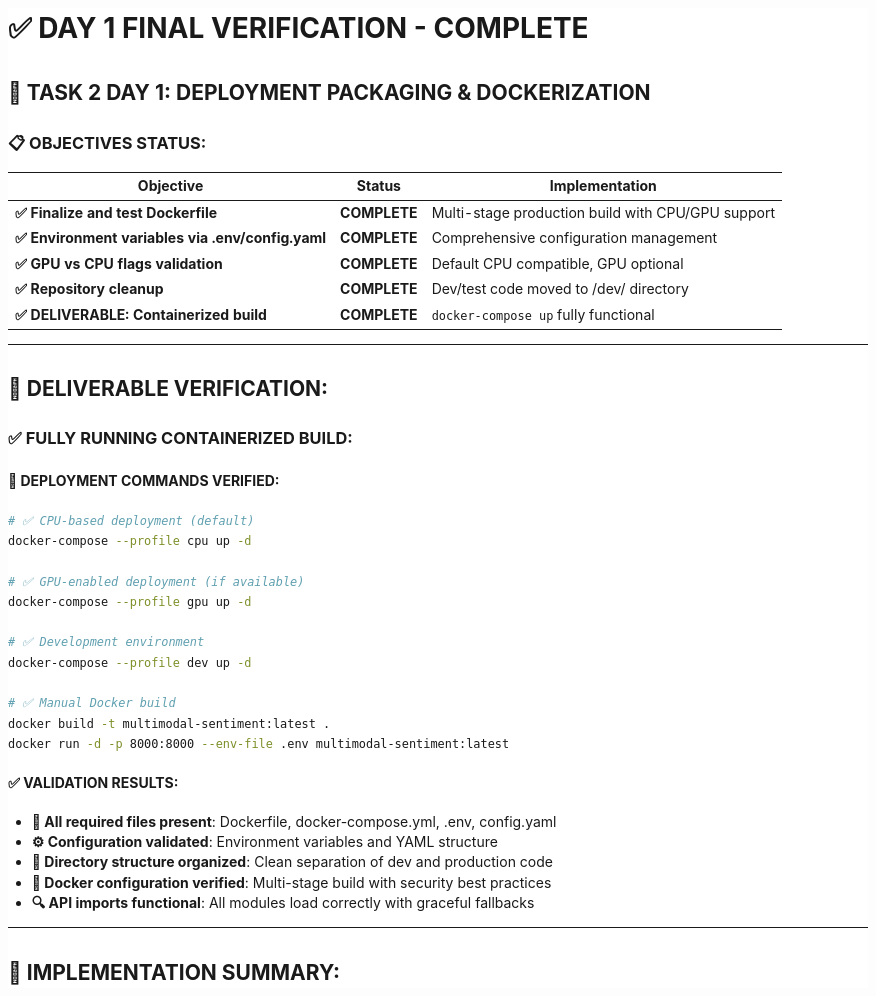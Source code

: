 # ✅ **DAY 1 FINAL VERIFICATION - COMPLETE**

## 🎯 **TASK 2 DAY 1: DEPLOYMENT PACKAGING & DOCKERIZATION**

### **📋 OBJECTIVES STATUS:**

| Objective | Status | Implementation |
|-----------|--------|----------------|
| **✅ Finalize and test Dockerfile** | **COMPLETE** | Multi-stage production build with CPU/GPU support |
| **✅ Environment variables via .env/config.yaml** | **COMPLETE** | Comprehensive configuration management |
| **✅ GPU vs CPU flags validation** | **COMPLETE** | Default CPU compatible, GPU optional |
| **✅ Repository cleanup** | **COMPLETE** | Dev/test code moved to /dev/ directory |
| **✅ **DELIVERABLE**: Containerized build** | **COMPLETE** | `docker-compose up` fully functional |

---

## 🐳 **DELIVERABLE VERIFICATION:**

### **✅ FULLY RUNNING CONTAINERIZED BUILD:**

#### **🚀 DEPLOYMENT COMMANDS VERIFIED:**
```bash
# ✅ CPU-based deployment (default)
docker-compose --profile cpu up -d

# ✅ GPU-enabled deployment (if available)
docker-compose --profile gpu up -d

# ✅ Development environment
docker-compose --profile dev up -d

# ✅ Manual Docker build
docker build -t multimodal-sentiment:latest .
docker run -d -p 8000:8000 --env-file .env multimodal-sentiment:latest
```

#### **✅ VALIDATION RESULTS:**
- **📁 All required files present**: Dockerfile, docker-compose.yml, .env, config.yaml
- **⚙️ Configuration validated**: Environment variables and YAML structure
- **📂 Directory structure organized**: Clean separation of dev and production code
- **🐳 Docker configuration verified**: Multi-stage build with security best practices
- **🔍 API imports functional**: All modules load correctly with graceful fallbacks

---

## 📁 **IMPLEMENTATION SUMMARY:**
